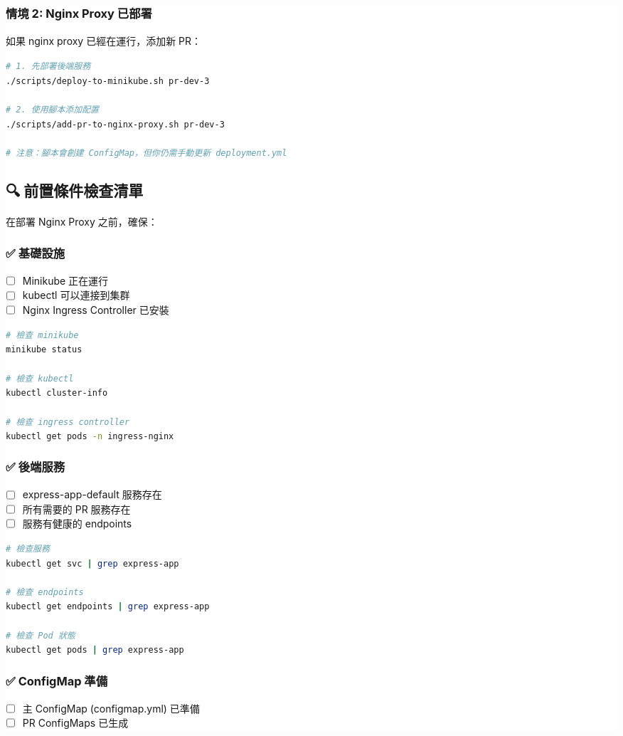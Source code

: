 ### 情境 2: Nginx Proxy 已部署

如果 nginx proxy 已經在運行，添加新 PR：

```bash
# 1. 先部署後端服務
./scripts/deploy-to-minikube.sh pr-dev-3

# 2. 使用腳本添加配置
./scripts/add-pr-to-nginx-proxy.sh pr-dev-3

# 注意：腳本會創建 ConfigMap，但你仍需手動更新 deployment.yml
```

## 🔍 前置條件檢查清單

在部署 Nginx Proxy 之前，確保：

### ✅ 基礎設施
- [ ] Minikube 正在運行
- [ ] kubectl 可以連接到集群
- [ ] Nginx Ingress Controller 已安裝

```bash
# 檢查 minikube
minikube status

# 檢查 kubectl
kubectl cluster-info

# 檢查 ingress controller
kubectl get pods -n ingress-nginx
```

### ✅ 後端服務
- [ ] express-app-default 服務存在
- [ ] 所有需要的 PR 服務存在
- [ ] 服務有健康的 endpoints

```bash
# 檢查服務
kubectl get svc | grep express-app

# 檢查 endpoints
kubectl get endpoints | grep express-app

# 檢查 Pod 狀態
kubectl get pods | grep express-app
```

### ✅ ConfigMap 準備
- [ ] 主 ConfigMap (configmap.yml) 已準備
- [ ] PR ConfigMaps 已生成
